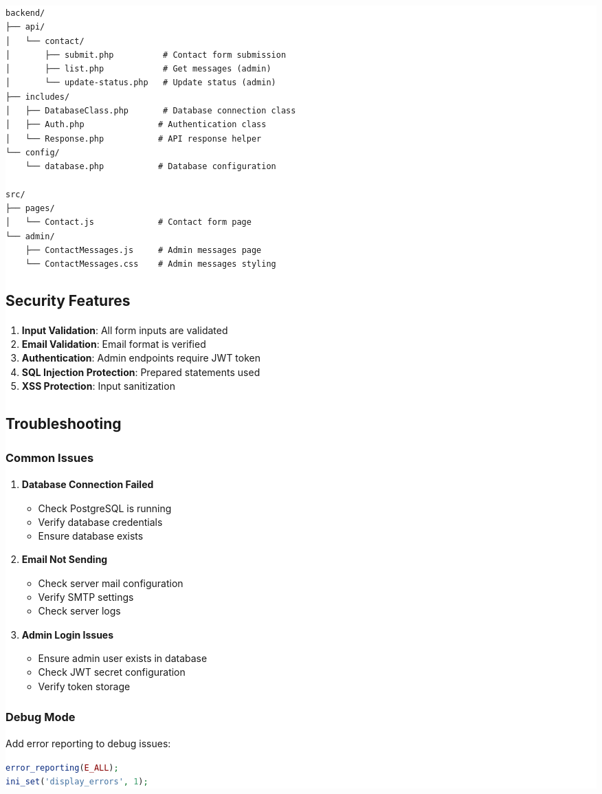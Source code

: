 ```
backend/
├── api/
│   └── contact/
│       ├── submit.php          # Contact form submission
│       ├── list.php            # Get messages (admin)
│       └── update-status.php   # Update status (admin)
├── includes/
│   ├── DatabaseClass.php       # Database connection class
│   ├── Auth.php               # Authentication class
│   └── Response.php           # API response helper
└── config/
    └── database.php           # Database configuration

src/
├── pages/
│   └── Contact.js             # Contact form page
└── admin/
    ├── ContactMessages.js     # Admin messages page
    └── ContactMessages.css    # Admin messages styling
```

## Security Features

1. **Input Validation**: All form inputs are validated
2. **Email Validation**: Email format is verified
3. **Authentication**: Admin endpoints require JWT token
4. **SQL Injection Protection**: Prepared statements used
5. **XSS Protection**: Input sanitization

## Troubleshooting

### Common Issues

1. **Database Connection Failed**
   - Check PostgreSQL is running
   - Verify database credentials
   - Ensure database exists

2. **Email Not Sending**
   - Check server mail configuration
   - Verify SMTP settings
   - Check server logs

3. **Admin Login Issues**
   - Ensure admin user exists in database
   - Check JWT secret configuration
   - Verify token storage

### Debug Mode
Add error reporting to debug issues:
```php
error_reporting(E_ALL);
ini_set('display_errors', 1);
```
